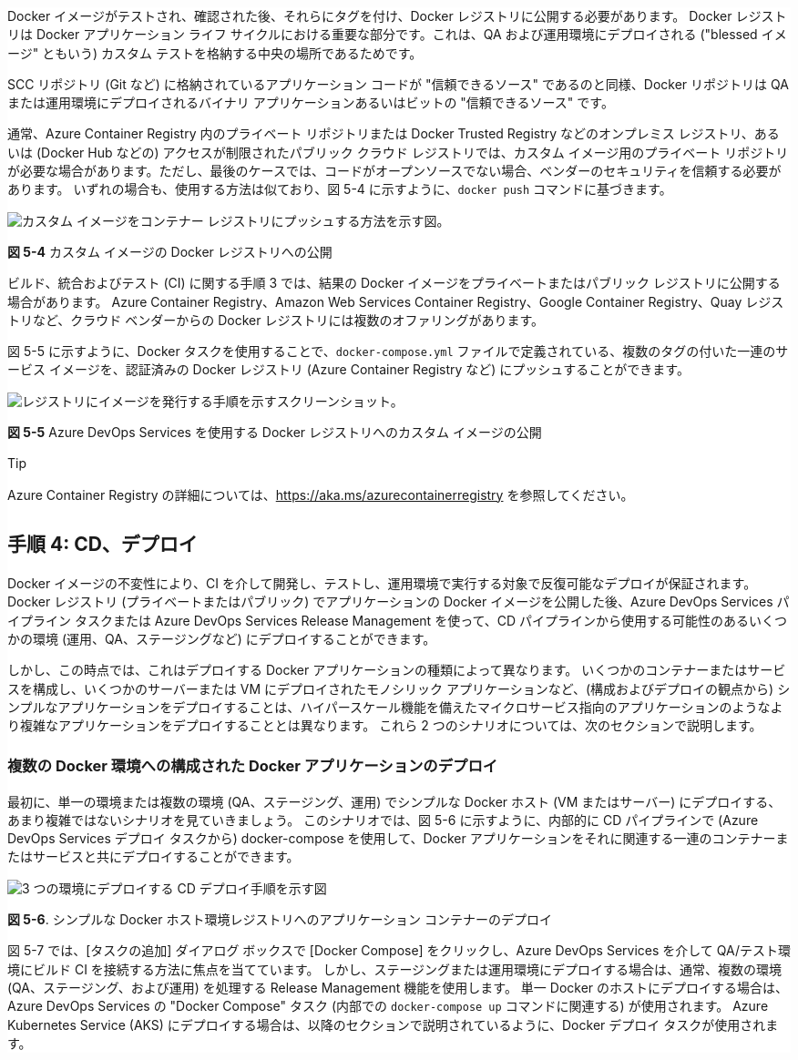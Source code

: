 Docker イメージがテストされ、確認された後、それらにタグを付け、Docker レジストリに公開する必要があります。 Docker レジストリは Docker アプリケーション ライフ サイクルにおける重要な部分です。これは、QA および運用環境にデプロイされる ("blessed イメージ" ともいう) カスタム テストを格納する中央の場所であるためです。

SCC リポジトリ (Git など) に格納されているアプリケーション コードが "信頼できるソース" であるのと同様、Docker リポジトリは QA または運用環境にデプロイされるバイナリ アプリケーションあるいはビットの "信頼できるソース" です。

通常、Azure Container Registry 内のプライベート リポジトリまたは Docker Trusted Registry などのオンプレミス レジストリ、あるいは (Docker Hub などの) アクセスが制限されたパブリック クラウド レジストリでは、カスタム イメージ用のプライベート リポジトリが必要な場合があります。ただし、最後のケースでは、コードがオープンソースでない場合、ベンダーのセキュリティを信頼する必要があります。 いずれの場合も、使用する方法は似ており、図 5-4 に示すように、`docker push` コマンドに基づきます。

![カスタム イメージをコンテナー レジストリにプッシュする方法を示す図。](./media/docker-application-outer-loop-devops-workflow/docker-push-custom-images.png)

**図 5-4** カスタム イメージの Docker レジストリへの公開

ビルド、統合およびテスト (CI) に関する手順 3 では、結果の Docker イメージをプライベートまたはパブリック レジストリに公開する場合があります。 Azure Container Registry、Amazon Web Services Container Registry、Google Container Registry、Quay レジストリなど、クラウド ベンダーからの Docker レジストリには複数のオファリングがあります。

図 5-5 に示すように、Docker タスクを使用することで、`docker-compose.yml` ファイルで定義されている、複数のタグの付いた一連のサービス イメージを、認証済みの Docker レジストリ (Azure Container Registry など) にプッシュすることができます。

![レジストリにイメージを発行する手順を示すスクリーンショット。](./media/docker-application-outer-loop-devops-workflow/publish-custom-image-to-docker-registry.png)

**図 5-5** Azure DevOps Services を使用する Docker レジストリへのカスタム イメージの公開

> [!TIP]
> Azure Container Registry の詳細については、<https://aka.ms/azurecontainerregistry> を参照してください。

## <a name="step-4-cd-deploy"></a>手順 4: CD、デプロイ

Docker イメージの不変性により、CI を介して開発し、テストし、運用環境で実行する対象で反復可能なデプロイが保証されます。 Docker レジストリ (プライベートまたはパブリック) でアプリケーションの Docker イメージを公開した後、Azure DevOps Services パイプライン タスクまたは Azure DevOps Services Release Management を使って、CD パイプラインから使用する可能性のあるいくつかの環境 (運用、QA、ステージングなど) にデプロイすることができます。

しかし、この時点では、これはデプロイする Docker アプリケーションの種類によって異なります。 いくつかのコンテナーまたはサービスを構成し、いくつかのサーバーまたは VM にデプロイされたモノシリック アプリケーションなど、(構成およびデプロイの観点から) シンプルなアプリケーションをデプロイすることは、ハイパースケール機能を備えたマイクロサービス指向のアプリケーションのようなより複雑なアプリケーションをデプロイすることとは異なります。 これら 2 つのシナリオについては、次のセクションで説明します。

### <a name="deploying-composed-docker-applications-to-multiple-docker-environments"></a>複数の Docker 環境への構成された Docker アプリケーションのデプロイ

最初に、単一の環境または複数の環境 (QA、ステージング、運用) でシンプルな Docker ホスト (VM またはサーバー) にデプロイする、あまり複雑ではないシナリオを見ていきましょう。 このシナリオでは、図 5-6 に示すように、内部的に CD パイプラインで (Azure DevOps Services デプロイ タスクから) docker-compose を使用して、Docker アプリケーションをそれに関連する一連のコンテナーまたはサービスと共にデプロイすることができます。

![3 つの環境にデプロイする CD デプロイ手順を示す図](./media/docker-application-outer-loop-devops-workflow/deploy-app-containers-to-docker-host-environments.png)

**図 5-6**. シンプルな Docker ホスト環境レジストリへのアプリケーション コンテナーのデプロイ

図 5-7 では、[タスクの追加] ダイアログ ボックスで [Docker Compose] をクリックし、Azure DevOps Services を介して QA/テスト環境にビルド CI を接続する方法に焦点を当てています。 しかし、ステージングまたは運用環境にデプロイする場合は、通常、複数の環境 (QA、ステージング、および運用) を処理する Release Management 機能を使用します。 単一 Docker のホストにデプロイする場合は、Azure DevOps Services の "Docker Compose" タスク (内部での `docker-compose up` コマンドに関連する) が使用されます。 Azure Kubernetes Service (AKS) にデプロイする場合は、以降のセクションで説明されているように、Docker デプロイ タスクが使用されます。
